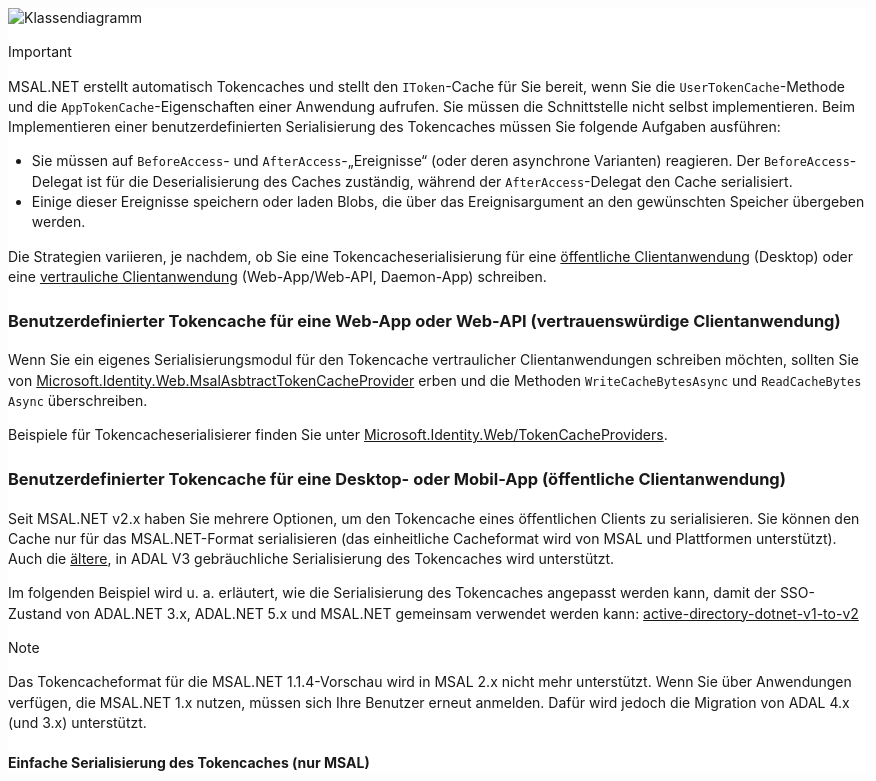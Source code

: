   ![Klassendiagramm](media/msal-net-token-cache-serialization/class-diagram.png)

> [!IMPORTANT]
> MSAL.NET erstellt automatisch Tokencaches und stellt den `IToken`-Cache für Sie bereit, wenn Sie die `UserTokenCache`-Methode und die `AppTokenCache`-Eigenschaften einer Anwendung aufrufen. Sie müssen die Schnittstelle nicht selbst implementieren. Beim Implementieren einer benutzerdefinierten Serialisierung des Tokencaches müssen Sie folgende Aufgaben ausführen:
> - Sie müssen auf `BeforeAccess`- und `AfterAccess`-„Ereignisse“ (oder deren asynchrone Varianten) reagieren. Der `BeforeAccess`-Delegat ist für die Deserialisierung des Caches zuständig, während der `AfterAccess`-Delegat den Cache serialisiert.
> - Einige dieser Ereignisse speichern oder laden Blobs, die über das Ereignisargument an den gewünschten Speicher übergeben werden.

Die Strategien variieren, je nachdem, ob Sie eine Tokencacheserialisierung für eine [öffentliche Clientanwendung](msal-client-applications.md) (Desktop) oder eine [vertrauliche Clientanwendung](msal-client-applications.md) (Web-App/Web-API, Daemon-App) schreiben.

### <a name="custom-token-cache-for-a-web-app-or-web-api-confidential-client-application"></a>Benutzerdefinierter Tokencache für eine Web-App oder Web-API (vertrauenswürdige Clientanwendung)

Wenn Sie ein eigenes Serialisierungsmodul für den Tokencache vertraulicher Clientanwendungen schreiben möchten, sollten Sie von [Microsoft.Identity.Web.MsalAsbtractTokenCacheProvider](https://github.com/AzureAD/microsoft-identity-web/blob/master/src/Microsoft.Identity.Web.TokenCache/MsalAbstractTokenCacheProvider.cs) erben und die Methoden `WriteCacheBytesAsync` und `ReadCacheBytesAsync` überschreiben.

Beispiele für Tokencacheserialisierer finden Sie unter [Microsoft.Identity.Web/TokenCacheProviders](https://github.com/AzureAD/microsoft-identity-web/blob/master/src/Microsoft.Identity.Web.TokenCache).

### <a name="custom-token-cache-for-a-desktop-or-mobile-app-public-client-application"></a>Benutzerdefinierter Tokencache für eine Desktop- oder Mobil-App (öffentliche Clientanwendung)

Seit MSAL.NET v2.x haben Sie mehrere Optionen, um den Tokencache eines öffentlichen Clients zu serialisieren. Sie können den Cache nur für das MSAL.NET-Format serialisieren (das einheitliche Cacheformat wird von MSAL und Plattformen unterstützt).  Auch die [ältere](https://github.com/AzureAD/azure-activedirectory-library-for-dotnet/wiki/Token-cache-serialization), in ADAL V3 gebräuchliche Serialisierung des Tokencaches wird unterstützt.

Im folgenden Beispiel wird u. a. erläutert, wie die Serialisierung des Tokencaches angepasst werden kann, damit der SSO-Zustand von ADAL.NET 3.x, ADAL.NET 5.x und MSAL.NET gemeinsam verwendet werden kann: [active-directory-dotnet-v1-to-v2](https://github.com/Azure-Samples/active-directory-dotnet-v1-to-v2)

> [!Note]
> Das Tokencacheformat für die MSAL.NET 1.1.4-Vorschau wird in MSAL 2.x nicht mehr unterstützt. Wenn Sie über Anwendungen verfügen, die MSAL.NET 1.x nutzen, müssen sich Ihre Benutzer erneut anmelden. Dafür wird jedoch die Migration von ADAL 4.x (und 3.x) unterstützt.

#### <a name="simple-token-cache-serialization-msal-only"></a>Einfache Serialisierung des Tokencaches (nur MSAL)
